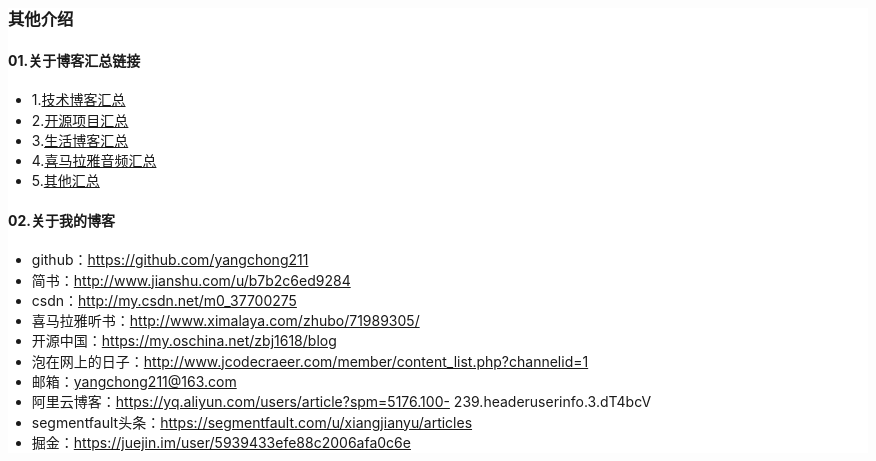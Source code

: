 

### 其他介绍
#### 01.关于博客汇总链接
- 1.[技术博客汇总](https://www.jianshu.com/p/614cb839182c)
- 2.[开源项目汇总](https://blog.csdn.net/m0_37700275/article/details/80863574)
- 3.[生活博客汇总](https://blog.csdn.net/m0_37700275/article/details/79832978)
- 4.[喜马拉雅音频汇总](https://www.jianshu.com/p/f665de16d1eb)
- 5.[其他汇总](https://www.jianshu.com/p/53017c3fc75d)



#### 02.关于我的博客
- github：https://github.com/yangchong211
- 简书：http://www.jianshu.com/u/b7b2c6ed9284
- csdn：http://my.csdn.net/m0_37700275
- 喜马拉雅听书：http://www.ximalaya.com/zhubo/71989305/
- 开源中国：https://my.oschina.net/zbj1618/blog
- 泡在网上的日子：http://www.jcodecraeer.com/member/content_list.php?channelid=1
- 邮箱：yangchong211@163.com
- 阿里云博客：https://yq.aliyun.com/users/article?spm=5176.100- 239.headeruserinfo.3.dT4bcV
- segmentfault头条：https://segmentfault.com/u/xiangjianyu/articles
- 掘金：https://juejin.im/user/5939433efe88c2006afa0c6e





